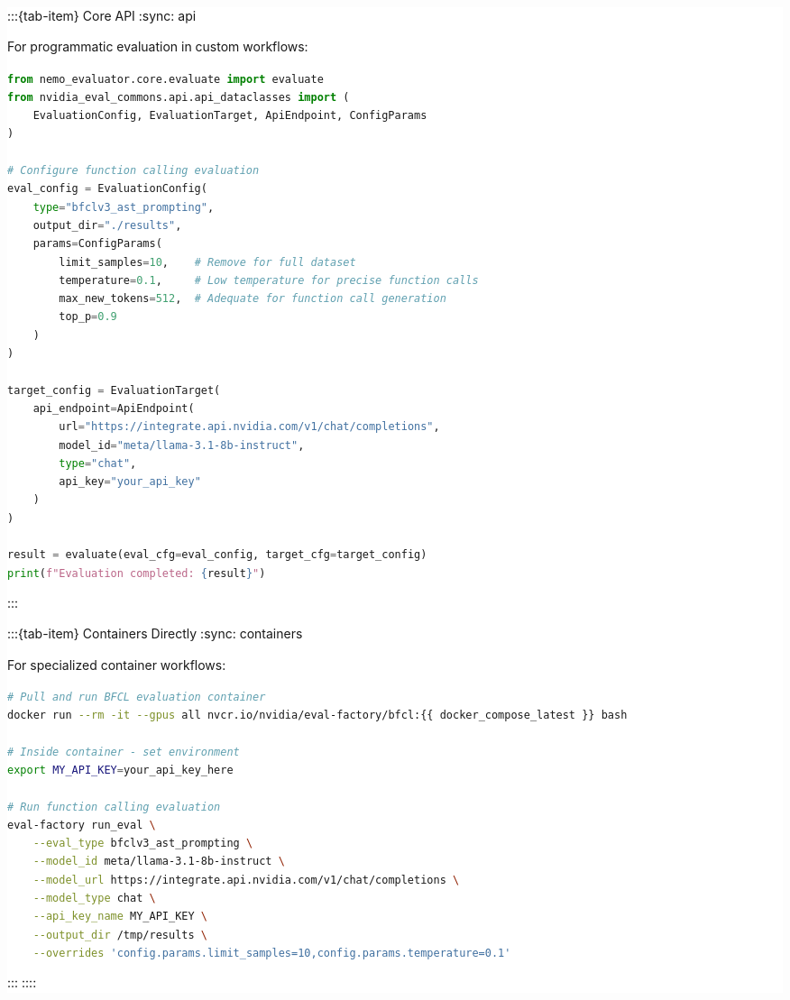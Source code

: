 :::{tab-item}  Core API
:sync: api

For programmatic evaluation in custom workflows:

```python
from nemo_evaluator.core.evaluate import evaluate
from nvidia_eval_commons.api.api_dataclasses import (
    EvaluationConfig, EvaluationTarget, ApiEndpoint, ConfigParams
)

# Configure function calling evaluation
eval_config = EvaluationConfig(
    type="bfclv3_ast_prompting",
    output_dir="./results",
    params=ConfigParams(
        limit_samples=10,    # Remove for full dataset
        temperature=0.1,     # Low temperature for precise function calls
        max_new_tokens=512,  # Adequate for function call generation
        top_p=0.9
    )
)

target_config = EvaluationTarget(
    api_endpoint=ApiEndpoint(
        url="https://integrate.api.nvidia.com/v1/chat/completions",
        model_id="meta/llama-3.1-8b-instruct", 
        type="chat",
        api_key="your_api_key"
    )
)

result = evaluate(eval_cfg=eval_config, target_cfg=target_config)
print(f"Evaluation completed: {result}")
```
:::

:::{tab-item}  Containers Directly
:sync: containers

For specialized container workflows:

```bash
# Pull and run BFCL evaluation container
docker run --rm -it --gpus all nvcr.io/nvidia/eval-factory/bfcl:{{ docker_compose_latest }} bash

# Inside container - set environment
export MY_API_KEY=your_api_key_here

# Run function calling evaluation
eval-factory run_eval \
    --eval_type bfclv3_ast_prompting \
    --model_id meta/llama-3.1-8b-instruct \
    --model_url https://integrate.api.nvidia.com/v1/chat/completions \
    --model_type chat \
    --api_key_name MY_API_KEY \
    --output_dir /tmp/results \
    --overrides 'config.params.limit_samples=10,config.params.temperature=0.1'
```
:::
::::
